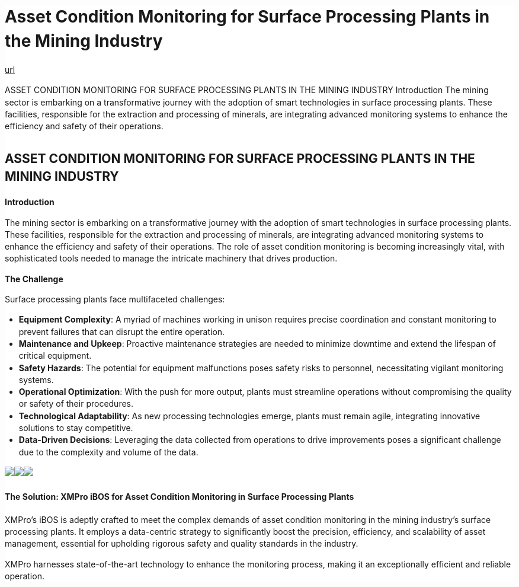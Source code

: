 # Asset Condition Monitoring for Surface Processing Plants in the Mining Industry

[url](https://xmpro.com/solutions-library/mining,use-cases/asset-condition-monitoring-for-surface-processing-plants-in-the-mining-industry/)

ASSET CONDITION MONITORING FOR SURFACE PROCESSING PLANTS IN THE MINING INDUSTRY Introduction The mining sector is embarking on a transformative journey with the adoption of smart technologies in surface processing plants. These facilities, responsible for the extraction and processing of minerals, are integrating advanced monitoring systems to enhance the efficiency and safety of their operations.

## **ASSET CONDITION MONITORING FOR SURFACE PROCESSING PLANTS IN THE MINING INDUSTRY**

**Introduction**

The mining sector is embarking on a transformative journey with the adoption of smart technologies in surface processing plants. These facilities, responsible for the extraction and processing of minerals, are integrating advanced monitoring systems to enhance the efficiency and safety of their operations. The role of asset condition monitoring is becoming increasingly vital, with sophisticated tools needed to manage the intricate machinery that drives production.

**The Challenge**

Surface processing plants face multifaceted challenges:

* **Equipment Complexity**: A myriad of machines working in unison requires precise coordination and constant monitoring to prevent failures that can disrupt the entire operation.
* **Maintenance and Upkeep**: Proactive maintenance strategies are needed to minimize downtime and extend the lifespan of critical equipment.
* **Safety Hazards**: The potential for equipment malfunctions poses safety risks to personnel, necessitating vigilant monitoring systems.
* **Operational Optimization**: With the push for more output, plants must streamline operations without compromising the quality or safety of their procedures.
* **Technological Adaptability**: As new processing technologies emerge, plants must remain agile, integrating innovative solutions to stay competitive.
* **Data-Driven Decisions**: Leveraging the data collected from operations to drive improvements poses a significant challenge due to the complexity and volume of the data.

![](https://xmpro.com/wp-content/uploads/2024/04/Surface-Processing-Plant-Overview-1024x530.jpg)![](https://xmpro.com/wp-content/uploads/2024/04/Pump-Health-Surface-Processing-Overview-1024x783.jpg)![](https://xmpro.com/wp-content/uploads/2024/04/2nd-View\_Pump-Health-Surface-Processing-Overview-1024x783.jpg)

#### **The Solution: XMPro iBOS for Asset Condition Monitoring in Surface Processing Plants**

XMPro’s iBOS is adeptly crafted to meet the complex demands of asset condition monitoring in the mining industry’s surface processing plants. It employs a data-centric strategy to significantly boost the precision, efficiency, and scalability of asset management, essential for upholding rigorous safety and quality standards in the industry.

XMPro harnesses state-of-the-art technology to enhance the monitoring process, making it an exceptionally efficient and reliable operation.
